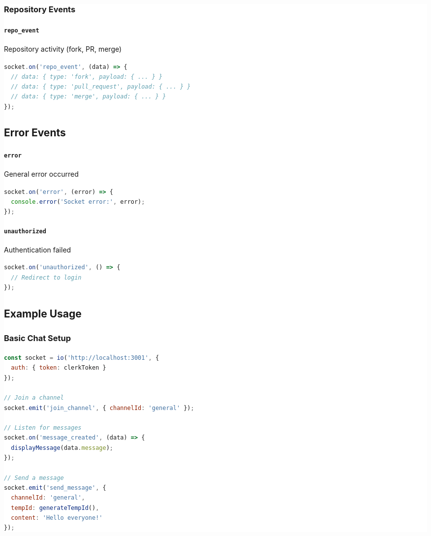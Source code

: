 ### Repository Events

#### `repo_event`
Repository activity (fork, PR, merge)
```javascript
socket.on('repo_event', (data) => {
  // data: { type: 'fork', payload: { ... } }
  // data: { type: 'pull_request', payload: { ... } }
  // data: { type: 'merge', payload: { ... } }
});
```

## Error Events

#### `error`
General error occurred
```javascript
socket.on('error', (error) => {
  console.error('Socket error:', error);
});
```

#### `unauthorized`
Authentication failed
```javascript
socket.on('unauthorized', () => {
  // Redirect to login
});
```

## Example Usage

### Basic Chat Setup
```javascript
const socket = io('http://localhost:3001', {
  auth: { token: clerkToken }
});

// Join a channel
socket.emit('join_channel', { channelId: 'general' });

// Listen for messages
socket.on('message_created', (data) => {
  displayMessage(data.message);
});

// Send a message
socket.emit('send_message', {
  channelId: 'general',
  tempId: generateTempId(),
  content: 'Hello everyone!'
});
```
